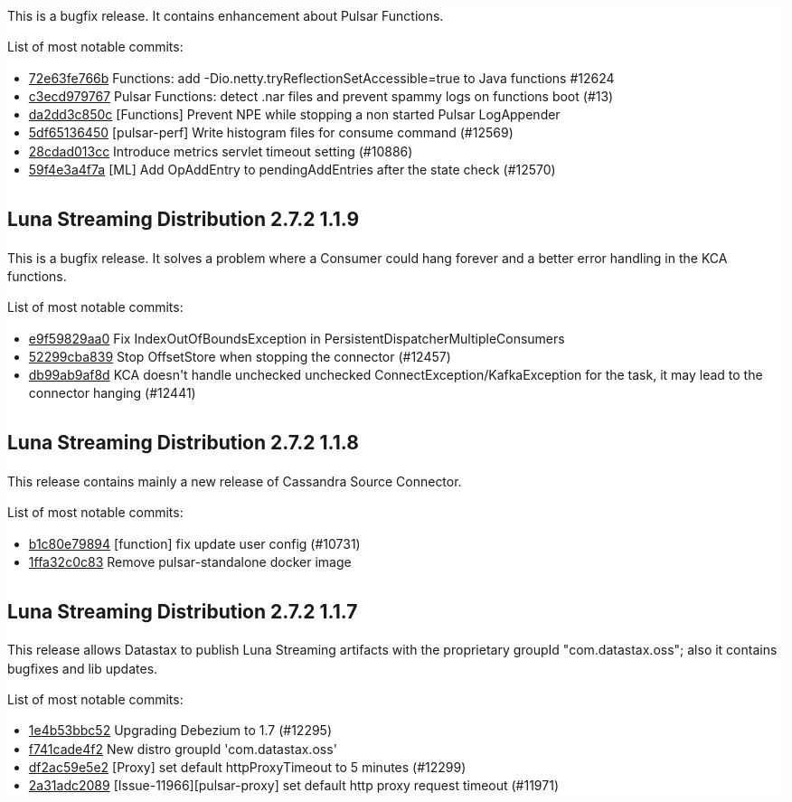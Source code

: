 This is a bugfix release. It contains enhancement about Pulsar Functions.

List of most notable commits:
* [72e63fe766b](https://github.com/datastax/pulsar/commit/72e63fe766b) Functions: add -Dio.netty.tryReflectionSetAccessible=true to Java functions #12624
* [c3ecd979767](https://github.com/datastax/pulsar/commit/c3ecd979767) Pulsar Functions: detect .nar files and prevent spammy logs on functions boot (#13)
* [da2dd3c850c](https://github.com/datastax/pulsar/commit/da2dd3c850c) [Functions] Prevent NPE while stopping a non started Pulsar LogAppender
* [5df65136450](https://github.com/datastax/pulsar/commit/5df65136450) [pulsar-perf] Write histogram files for consume command (#12569)
* [28cdad013cc](https://github.com/datastax/pulsar/commit/28cdad013cc) Introduce metrics servlet timeout setting (#10886)
* [59f4e3a4f7a](https://github.com/datastax/pulsar/commit/59f4e3a4f7a) [ML] Add OpAddEntry to pendingAddEntries after the state check (#12570)

## Luna Streaming Distribution 2.7.2 1.1.9

This is a bugfix release. It solves a problem where a Consumer could hang forever and a better error handling in the KCA functions.

List of most notable commits:

* [e9f59829aa0](https://github.com/datastax/pulsar/commit/e9f59829aa0) Fix IndexOutOfBoundsException in PersistentDispatcherMultipleConsumers
* [52299cba839](https://github.com/datastax/pulsar/commit/52299cba839) Stop OffsetStore when stopping the connector (#12457)
* [db99ab9af8d](https://github.com/datastax/pulsar/commit/db99ab9af8d) KCA doesn't handle unchecked unchecked ConnectException/KafkaException for the task, it may lead to the connector hanging (#12441)


## Luna Streaming Distribution 2.7.2 1.1.8

This release contains mainly a new release of Cassandra Source Connector.

List of most notable commits:

* [b1c80e79894](https://github.com/datastax/pulsar/commit/b1c80e79894) [function] fix update user config (#10731)
* [1ffa32c0c83](https://github.com/datastax/pulsar/commit/1ffa32c0c83) Remove pulsar-standalone docker image


## Luna Streaming Distribution 2.7.2 1.1.7

This release allows Datastax to publish Luna Streaming artifacts with the proprietary groupId \"com.datastax.oss\"; also it contains bugfixes and lib updates.

List of most notable commits:

* [1e4b53bbc52](https://github.com/datastax/pulsar/commit/1e4b53bbc52) Upgrading Debezium to 1.7 (#12295)
* [f741cade4f2](https://github.com/datastax/pulsar/commit/f741cade4f2) New distro groupId 'com.datastax.oss'
* [df2ac59e5e2](https://github.com/datastax/pulsar/commit/df2ac59e5e2) [Proxy] set default httpProxyTimeout to 5 minutes (#12299)
* [2a31adc2089](https://github.com/datastax/pulsar/commit/2a31adc2089) [Issue-11966][pulsar-proxy] set default http proxy request timeout (#11971)
